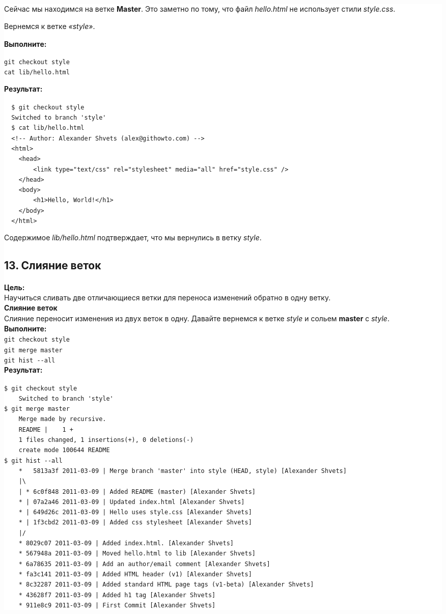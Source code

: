 Сейчас мы находимся на ветке **Master**. Это заметно по тому, что файл *hello.html* не использует стили *style.css*.

Вернемся к ветке *«style»*.  

**Выполните:**

`git checkout style`  
`cat lib/hello.html`  

**Результат:**

      $ git checkout style
      Switched to branch 'style'
      $ cat lib/hello.html
      <!-- Author: Alexander Shvets (alex@githowto.com) -->
      <html>
        <head>
            <link type="text/css" rel="stylesheet" media="all" href="style.css" />
        </head>
        <body>
            <h1>Hello, World!</h1>
        </body>
      </html>

Содержимое *lib/hello.html* подтверждает, что мы вернулись в ветку *style*.

## 13. Слияние веток  
**Цель:**  
Научиться сливать две отличающиеся ветки для переноса изменений обратно в одну ветку.  
**Слияние веток**  
Слияние переносит изменения из двух веток в одну. Давайте вернемся к ветке *style* и сольем **master** с *style*.  
**Выполните:**  
`git checkout style`  
`git merge master`  
`git hist --all`  
**Результат:**  

    $ git checkout style  
        Switched to branch 'style'  
    $ git merge master  
        Merge made by recursive.  
        README |    1 +  
        1 files changed, 1 insertions(+), 0 deletions(-)  
        create mode 100644 README  
    $ git hist --all
        *   5813a3f 2011-03-09 | Merge branch 'master' into style (HEAD, style) [Alexander Shvets]
        |\  
        | * 6c0f848 2011-03-09 | Added README (master) [Alexander Shvets]
        * | 07a2a46 2011-03-09 | Updated index.html [Alexander Shvets]
        * | 649d26c 2011-03-09 | Hello uses style.css [Alexander Shvets]
        * | 1f3cbd2 2011-03-09 | Added css stylesheet [Alexander Shvets]
        |/  
        * 8029c07 2011-03-09 | Added index.html. [Alexander Shvets]
        * 567948a 2011-03-09 | Moved hello.html to lib [Alexander Shvets]
        * 6a78635 2011-03-09 | Add an author/email comment [Alexander Shvets]
        * fa3c141 2011-03-09 | Added HTML header (v1) [Alexander Shvets]
        * 8c32287 2011-03-09 | Added standard HTML page tags (v1-beta) [Alexander Shvets]
        * 43628f7 2011-03-09 | Added h1 tag [Alexander Shvets]
        * 911e8c9 2011-03-09 | First Commit [Alexander Shvets]
